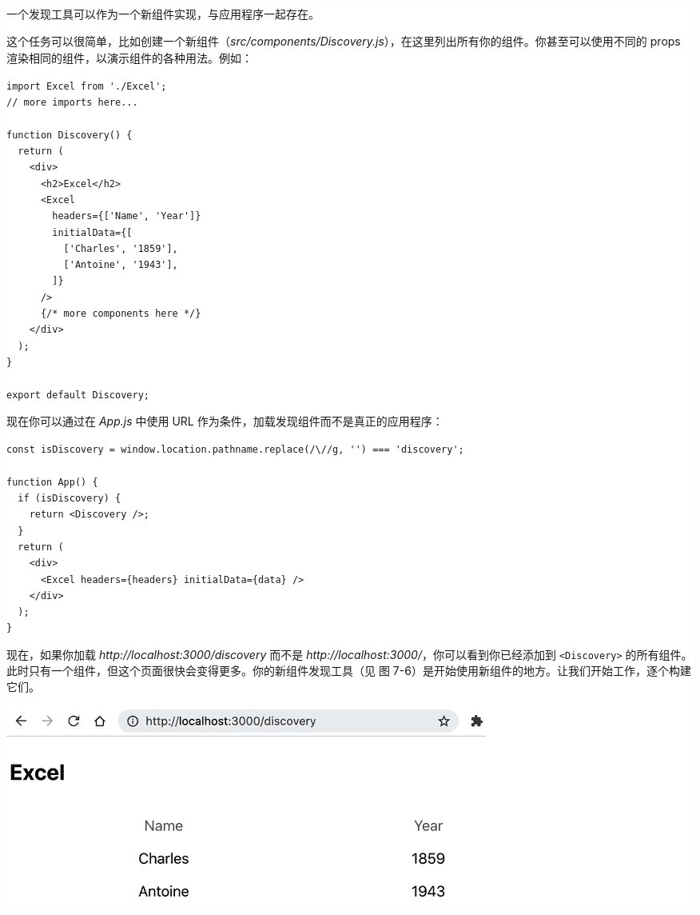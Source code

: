 一个发现工具可以作为一个新组件实现，与应用程序一起存在。

这个任务可以很简单，比如创建一个新组件（*src/components/Discovery.js*），在这里列出所有你的组件。你甚至可以使用不同的 props 渲染相同的组件，以演示组件的各种用法。例如：

```
import Excel from './Excel';
// more imports here...

function Discovery() {
  return (
    <div>
      <h2>Excel</h2>
      <Excel
        headers={['Name', 'Year']}
        initialData={[
          ['Charles', '1859'],
          ['Antoine', '1943'],
        ]}
      />
      {/* more components here */}
    </div>
  );
}

export default Discovery;
```

现在你可以通过在 *App.js* 中使用 URL 作为条件，加载发现组件而不是真正的应用程序：

```
const isDiscovery = window.location.pathname.replace(/\//g, '') === 'discovery';

function App() {
  if (isDiscovery) {
    return <Discovery />;
  }
  return (
    <div>
      <Excel headers={headers} initialData={data} />
    </div>
  );
}
```

现在，如果你加载 *http://localhost:3000/discovery* 而不是 *http://localhost:3000/*，你可以看到你已经添加到 `<Discovery>` 的所有组件。此时只有一个组件，但这个页面很快会变得更多。你的新组件发现工具（见 图 7-6）是开始使用新组件的地方。让我们开始工作，逐个构建它们。

![rur2 0706](img/rur2_0706.png)
